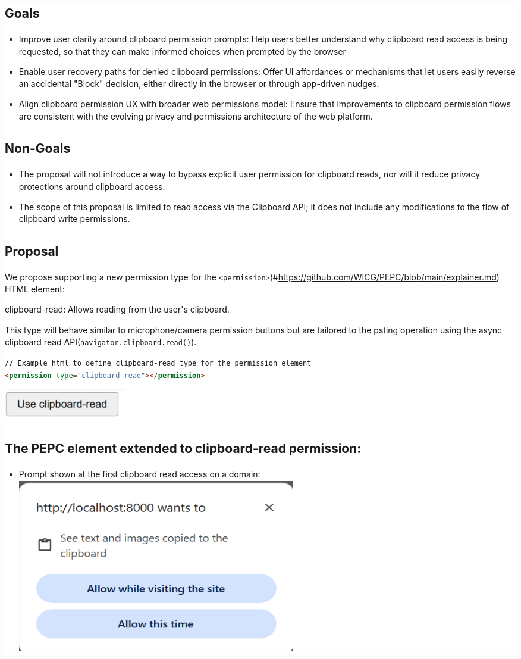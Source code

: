 ## Goals

- Improve user clarity around clipboard permission prompts: 
 Help users better understand why clipboard read access is being requested, so that they can make informed choices when prompted by the browser 

- Enable user recovery paths for denied clipboard permissions: 
 Offer UI affordances or mechanisms that let users easily reverse an accidental "Block" decision, either directly in the browser or through app-driven nudges. 

- Align clipboard permission UX with broader web permissions model:
 Ensure that improvements to clipboard permission flows are consistent with the evolving privacy and permissions architecture of the web platform. 

## Non-Goals

- The proposal will not introduce a way to bypass explicit user permission for clipboard reads, nor will it reduce privacy protections around clipboard access. 

- The scope of this proposal is limited to read access via the Clipboard API; it does not include any modifications to the flow of clipboard write permissions. 

## Proposal

We propose supporting a new permission type for the ```<permission>```(#https://github.com/WICG/PEPC/blob/main/explainer.md) HTML element: 

clipboard-read: Allows reading from the user's clipboard. 

This type will behave similar to microphone/camera permission buttons but are tailored to the psting operation using the async clipboard read API(```navigator.clipboard.read()```). 

```html
// Example html to define clipboard-read type for the permission element
<permission type="clipboard-read"></permission> 
```

<img src="img/use-clipboard-read.png" alt="Button Preview" width="200"/>


## The PEPC element extended to clipboard-read permission: 

- Prompt shown at the first clipboard read access on a domain:   
![](img/first-prompt.png)
